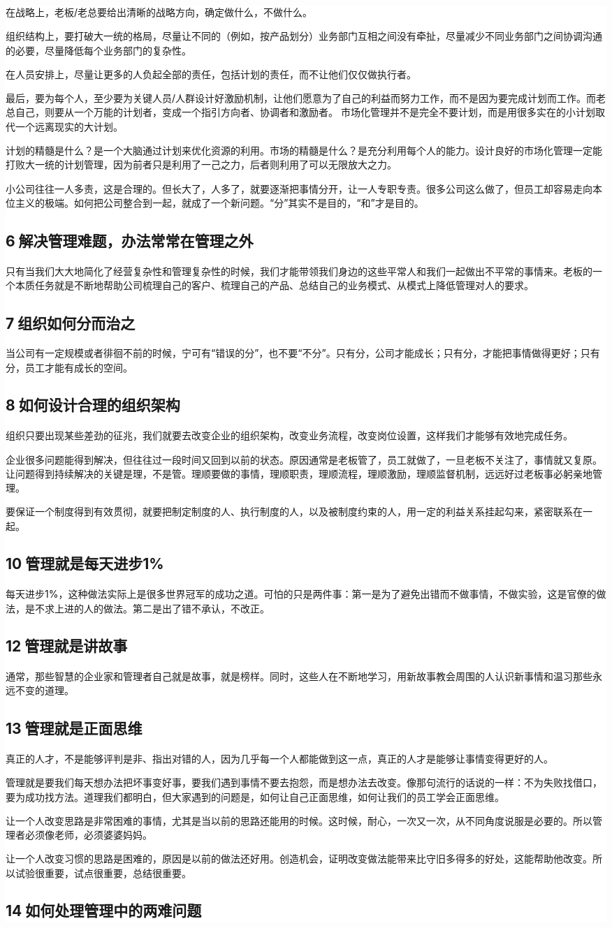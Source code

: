 在战略上，老板/老总要给出清晰的战略方向，确定做什么，不做什么。

组织结构上，要打破大一统的格局，尽量让不同的（例如，按产品划分）业务部门互相之间没有牵扯，尽量减少不同业务部门之间协调沟通的必要，尽量降低每个业务部门的复杂性。

在人员安排上，尽量让更多的人负起全部的责任，包括计划的责任，而不让他们仅仅做执行者。

最后，要为每个人，至少要为关键人员/人群设计好激励机制，让他们愿意为了自己的利益而努力工作，而不是因为要完成计划而工作。而老总自己，则要从一个万能的计划者，变成一个指引方向者、协调者和激励者。 市场化管理并不是完全不要计划，而是用很多实在的小计划取代一个远离现实的大计划。

计划的精髓是什么？是一个大脑通过计划来优化资源的利用。市场的精髓是什么？是充分利用每个人的能力。设计良好的市场化管理一定能打败大一统的计划管理，因为前者只是利用了一己之力，后者则利用了可以无限放大之力。

小公司往往一人多责，这是合理的。但长大了，人多了，就要逐渐把事情分开，让一人专职专责。很多公司这么做了，但员工却容易走向本位主义的极端。如何把公司整合到一起，就成了一个新问题。“分”其实不是目的，“和”才是目的。

## 6 解决管理难题，办法常常在管理之外

只有当我们大大地简化了经营复杂性和管理复杂性的时候，我们才能带领我们身边的这些平常人和我们一起做出不平常的事情来。老板的一个本质任务就是不断地帮助公司梳理自己的客户、梳理自己的产品、总结自己的业务模式、从模式上降低管理对人的要求。

## 7 组织如何分而治之

当公司有一定规模或者徘徊不前的时候，宁可有“错误的分”，也不要“不分”。只有分，公司才能成长；只有分，才能把事情做得更好；只有分，员工才能有成长的空间。

## 8 如何设计合理的组织架构

组织只要出现某些差劲的征兆，我们就要去改变企业的组织架构，改变业务流程，改变岗位设置，这样我们才能够有效地完成任务。

企业很多问题能得到解决，但往往过一段时间又回到以前的状态。原因通常是老板管了，员工就做了，一旦老板不关注了，事情就又复原。让问题得到持续解决的关键是理，不是管。理顺要做的事情，理顺职责，理顺流程，理顺激励，理顺监督机制，远远好过老板事必躬亲地管理。

要保证一个制度得到有效贯彻，就要把制定制度的人、执行制度的人，以及被制度约束的人，用一定的利益关系挂起勾来，紧密联系在一起。

## 10 管理就是每天进步1%

每天进步1%，这种做法实际上是很多世界冠军的成功之道。可怕的只是两件事：第一是为了避免出错而不做事情，不做实验，这是官僚的做法，是不求上进的人的做法。第二是出了错不承认，不改正。

## 12 管理就是讲故事

通常，那些智慧的企业家和管理者自己就是故事，就是榜样。同时，这些人在不断地学习，用新故事教会周围的人认识新事情和温习那些永远不变的道理。

## 13 管理就是正面思维

真正的人才，不是能够评判是非、指出对错的人，因为几乎每一个人都能做到这一点，真正的人才是能够让事情变得更好的人。

管理就是要我们每天想办法把坏事变好事，要我们遇到事情不要去抱怨，而是想办法去改变。像那句流行的话说的一样：不为失败找借口，要为成功找方法。道理我们都明白，但大家遇到的问题是，如何让自己正面思维，如何让我们的员工学会正面思维。

让一个人改变思路是非常困难的事情，尤其是当以前的思路还能用的时候。这时候，耐心，一次又一次，从不同角度说服是必要的。所以管理者必须像老师，必须婆婆妈妈。

让一个人改变习惯的思路是困难的，原因是以前的做法还好用。创造机会，证明改变做法能带来比守旧多得多的好处，这能帮助他改变。所以试验很重要，试点很重要，总结很重要。

## 14 如何处理管理中的两难问题
